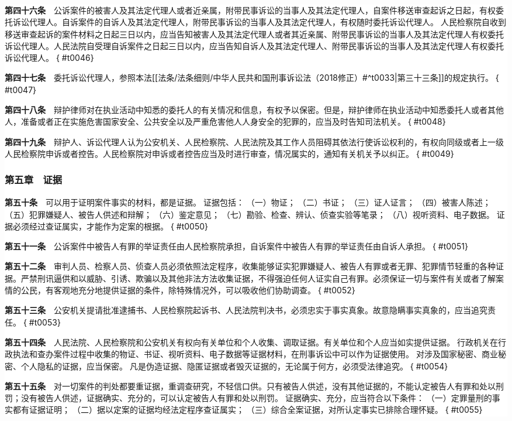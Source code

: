 
**第四十六条**　公诉案件的被害人及其法定代理人或者近亲属，附带民事诉讼的当事人及其法定代理人，自案件移送审查起诉之日起，有权委托诉讼代理人。自诉案件的自诉人及其法定代理人，附带民事诉讼的当事人及其法定代理人，有权随时委托诉讼代理人。
人民检察院自收到移送审查起诉的案件材料之日起三日以内，应当告知被害人及其法定代理人或者其近亲属、附带民事诉讼的当事人及其法定代理人有权委托诉讼代理人。人民法院自受理自诉案件之日起三日以内，应当告知自诉人及其法定代理人、附带民事诉讼的当事人及其法定代理人有权委托诉讼代理人。
{ #t0046}


**第四十七条**　委托诉讼代理人，参照本法[[法条/法条细则/中华人民共和国刑事诉讼法（2018修正）#^t0033\|第三十三条]]的规定执行。
{ #t0047}


**第四十八条**　辩护律师对在执业活动中知悉的委托人的有关情况和信息，有权予以保密。但是，辩护律师在执业活动中知悉委托人或者其他人，准备或者正在实施危害国家安全、公共安全以及严重危害他人人身安全的犯罪的，应当及时告知司法机关。
{ #t0048}


**第四十九条**　辩护人、诉讼代理人认为公安机关、人民检察院、人民法院及其工作人员阻碍其依法行使诉讼权利的，有权向同级或者上一级人民检察院申诉或者控告。人民检察院对申诉或者控告应当及时进行审查，情况属实的，通知有关机关予以纠正。
{ #t0049}


### 第五章　证据

**第五十条**　可以用于证明案件事实的材料，都是证据。
证据包括：
（一）物证；
（二）书证；
（三）证人证言；
（四）被害人陈述；
（五）犯罪嫌疑人、被告人供述和辩解；
（六）鉴定意见；
（七）勘验、检查、辨认、侦查实验等笔录；
（八）视听资料、电子数据。
证据必须经过查证属实，才能作为定案的根据。
{ #t0050}


**第五十一条**　公诉案件中被告人有罪的举证责任由人民检察院承担，自诉案件中被告人有罪的举证责任由自诉人承担。
{ #t0051}


**第五十二条**　审判人员、检察人员、侦查人员必须依照法定程序，收集能够证实犯罪嫌疑人、被告人有罪或者无罪、犯罪情节轻重的各种证据。严禁刑讯逼供和以威胁、引诱、欺骗以及其他非法方法收集证据，不得强迫任何人证实自己有罪。必须保证一切与案件有关或者了解案情的公民，有客观地充分地提供证据的条件，除特殊情况外，可以吸收他们协助调查。
{ #t0052}


**第五十三条**　公安机关提请批准逮捕书、人民检察院起诉书、人民法院判决书，必须忠实于事实真象。故意隐瞒事实真象的，应当追究责任。
{ #t0053}


**第五十四条**　人民法院、人民检察院和公安机关有权向有关单位和个人收集、调取证据。有关单位和个人应当如实提供证据。
行政机关在行政执法和查办案件过程中收集的物证、书证、视听资料、电子数据等证据材料，在刑事诉讼中可以作为证据使用。
对涉及国家秘密、商业秘密、个人隐私的证据，应当保密。
凡是伪造证据、隐匿证据或者毁灭证据的，无论属于何方，必须受法律追究。
{ #t0054}


**第五十五条**　对一切案件的判处都要重证据，重调查研究，不轻信口供。只有被告人供述，没有其他证据的，不能认定被告人有罪和处以刑罚；没有被告人供述，证据确实、充分的，可以认定被告人有罪和处以刑罚。
证据确实、充分，应当符合以下条件：
（一）定罪量刑的事实都有证据证明；
（二）据以定案的证据均经法定程序查证属实；
（三）综合全案证据，对所认定事实已排除合理怀疑。
{ #t0055}
